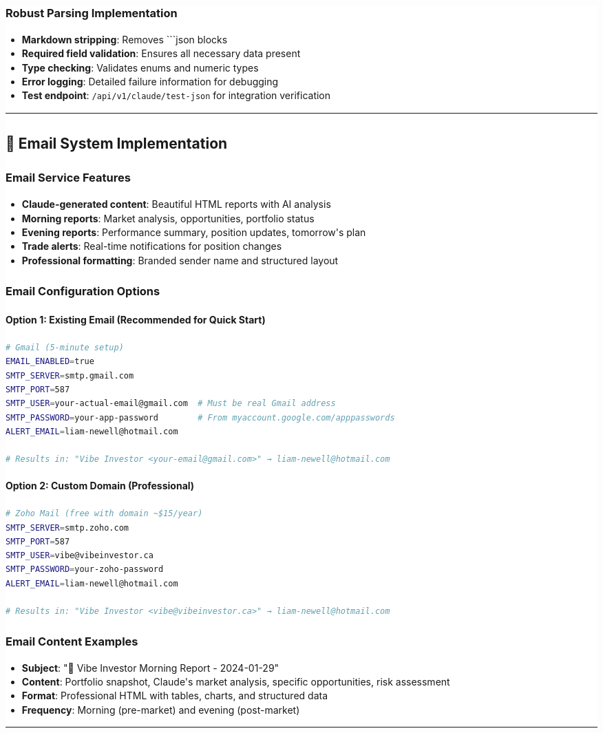 ### **Robust Parsing Implementation**
- **Markdown stripping**: Removes ```json blocks
- **Required field validation**: Ensures all necessary data present
- **Type checking**: Validates enums and numeric types
- **Error logging**: Detailed failure information for debugging
- **Test endpoint**: `/api/v1/claude/test-json` for integration verification

---

## 📧 **Email System Implementation**

### **Email Service Features**
- **Claude-generated content**: Beautiful HTML reports with AI analysis
- **Morning reports**: Market analysis, opportunities, portfolio status
- **Evening reports**: Performance summary, position updates, tomorrow's plan
- **Trade alerts**: Real-time notifications for position changes
- **Professional formatting**: Branded sender name and structured layout

### **Email Configuration Options**

#### **Option 1: Existing Email (Recommended for Quick Start)**
```bash
# Gmail (5-minute setup)
EMAIL_ENABLED=true
SMTP_SERVER=smtp.gmail.com
SMTP_PORT=587
SMTP_USER=your-actual-email@gmail.com  # Must be real Gmail address
SMTP_PASSWORD=your-app-password        # From myaccount.google.com/apppasswords
ALERT_EMAIL=liam-newell@hotmail.com

# Results in: "Vibe Investor <your-email@gmail.com>" → liam-newell@hotmail.com
```

#### **Option 2: Custom Domain (Professional)**
```bash
# Zoho Mail (free with domain ~$15/year)
SMTP_SERVER=smtp.zoho.com
SMTP_PORT=587
SMTP_USER=vibe@vibeinvestor.ca
SMTP_PASSWORD=your-zoho-password
ALERT_EMAIL=liam-newell@hotmail.com

# Results in: "Vibe Investor <vibe@vibeinvestor.ca>" → liam-newell@hotmail.com
```

### **Email Content Examples**
- **Subject**: "🌅 Vibe Investor Morning Report - 2024-01-29"
- **Content**: Portfolio snapshot, Claude's market analysis, specific opportunities, risk assessment
- **Format**: Professional HTML with tables, charts, and structured data
- **Frequency**: Morning (pre-market) and evening (post-market)

---